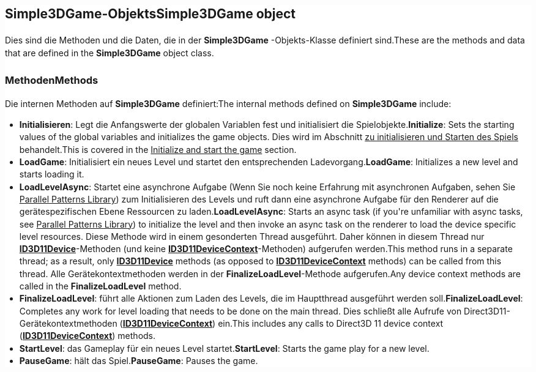 ```cpp
```

## <a name="simple3dgame-object"></a><span data-ttu-id="9c57a-218">Simple3DGame-Objekts</span><span class="sxs-lookup"><span data-stu-id="9c57a-218">Simple3DGame object</span></span>

<span data-ttu-id="9c57a-219">Dies sind die Methoden und die Daten, die in der __Simple3DGame__ -Objekts-Klasse definiert sind.</span><span class="sxs-lookup"><span data-stu-id="9c57a-219">These are the methods and data that are defined in the __Simple3DGame__ object class.</span></span>

### <a name="methods"></a><span data-ttu-id="9c57a-220">Methoden</span><span class="sxs-lookup"><span data-stu-id="9c57a-220">Methods</span></span>

<span data-ttu-id="9c57a-221">Die internen Methoden auf **Simple3DGame** definiert:</span><span class="sxs-lookup"><span data-stu-id="9c57a-221">The internal methods defined on **Simple3DGame** include:</span></span>

-   <span data-ttu-id="9c57a-222">**Initialisieren**: Legt die Anfangswerte der globalen Variablen fest und initialisiert die Spielobjekte.</span><span class="sxs-lookup"><span data-stu-id="9c57a-222">**Initialize**: Sets the starting values of the global variables and initializes the game objects.</span></span> <span data-ttu-id="9c57a-223">Dies wird im Abschnitt [zu initialisieren und Starten des Spiels](#initialize-and-start-the-game) behandelt.</span><span class="sxs-lookup"><span data-stu-id="9c57a-223">This is covered in the [Initialize and start the game](#initialize-and-start-the-game) section.</span></span>
-   <span data-ttu-id="9c57a-224">**LoadGame**: Initialisiert ein neues Level und startet den entsprechenden Ladevorgang.</span><span class="sxs-lookup"><span data-stu-id="9c57a-224">**LoadGame**: Initializes a new level and starts loading it.</span></span>
-   <span data-ttu-id="9c57a-225">**LoadLevelAsync**: Startet eine asynchrone Aufgabe (Wenn Sie noch keine Erfahrung mit asynchronen Aufgaben, sehen Sie [Parallel Patterns Library](https://docs.microsoft.com/cpp/parallel/concrt/parallel-patterns-library-ppl)) zum Initialisieren des Levels und ruft dann eine asynchrone Aufgabe für den Renderer auf die gerätespezifischen Ebene Ressourcen zu laden.</span><span class="sxs-lookup"><span data-stu-id="9c57a-225">**LoadLevelAsync**: Starts an async task (if you're unfamiliar with async tasks, see [Parallel Patterns Library](https://docs.microsoft.com/cpp/parallel/concrt/parallel-patterns-library-ppl)) to initialize the level and then invoke an async task on the renderer to load the device specific level resources.</span></span> <span data-ttu-id="9c57a-226">Diese Methode wird in einem gesonderten Thread ausgeführt. Daher können in diesem Thread nur [**ID3D11Device**](https://msdn.microsoft.com/library/windows/desktop/ff476379)-Methoden (und keine [**ID3D11DeviceContext**](https://msdn.microsoft.com/library/windows/desktop/ff476385)-Methoden) aufgerufen werden.</span><span class="sxs-lookup"><span data-stu-id="9c57a-226">This method runs in a separate thread; as a result, only [**ID3D11Device**](https://msdn.microsoft.com/library/windows/desktop/ff476379) methods (as opposed to [**ID3D11DeviceContext**](https://msdn.microsoft.com/library/windows/desktop/ff476385) methods) can be called from this thread.</span></span> <span data-ttu-id="9c57a-227">Alle Gerätekontextmethoden werden in der **FinalizeLoadLevel**-Methode aufgerufen.</span><span class="sxs-lookup"><span data-stu-id="9c57a-227">Any device context methods are called in the **FinalizeLoadLevel** method.</span></span>
-   <span data-ttu-id="9c57a-228">**FinalizeLoadLevel**: führt alle Aktionen zum Laden des Levels, die im Hauptthread ausgeführt werden soll.</span><span class="sxs-lookup"><span data-stu-id="9c57a-228">**FinalizeLoadLevel**: Completes any work for level loading that needs to be done on the main thread.</span></span> <span data-ttu-id="9c57a-229">Dies schließt alle Aufrufe von Direct3D11-Gerätekontextmethoden ([**ID3D11DeviceContext**](https://msdn.microsoft.com/library/windows/desktop/ff476385)) ein.</span><span class="sxs-lookup"><span data-stu-id="9c57a-229">This includes any calls to Direct3D 11 device context ([**ID3D11DeviceContext**](https://msdn.microsoft.com/library/windows/desktop/ff476385)) methods.</span></span>
-   <span data-ttu-id="9c57a-230">**StartLevel**: das Gameplay für ein neues Level startet.</span><span class="sxs-lookup"><span data-stu-id="9c57a-230">**StartLevel**: Starts the game play for a new level.</span></span>
-   <span data-ttu-id="9c57a-231">**PauseGame**: hält das Spiel.</span><span class="sxs-lookup"><span data-stu-id="9c57a-231">**PauseGame**: Pauses the game.</span></span>